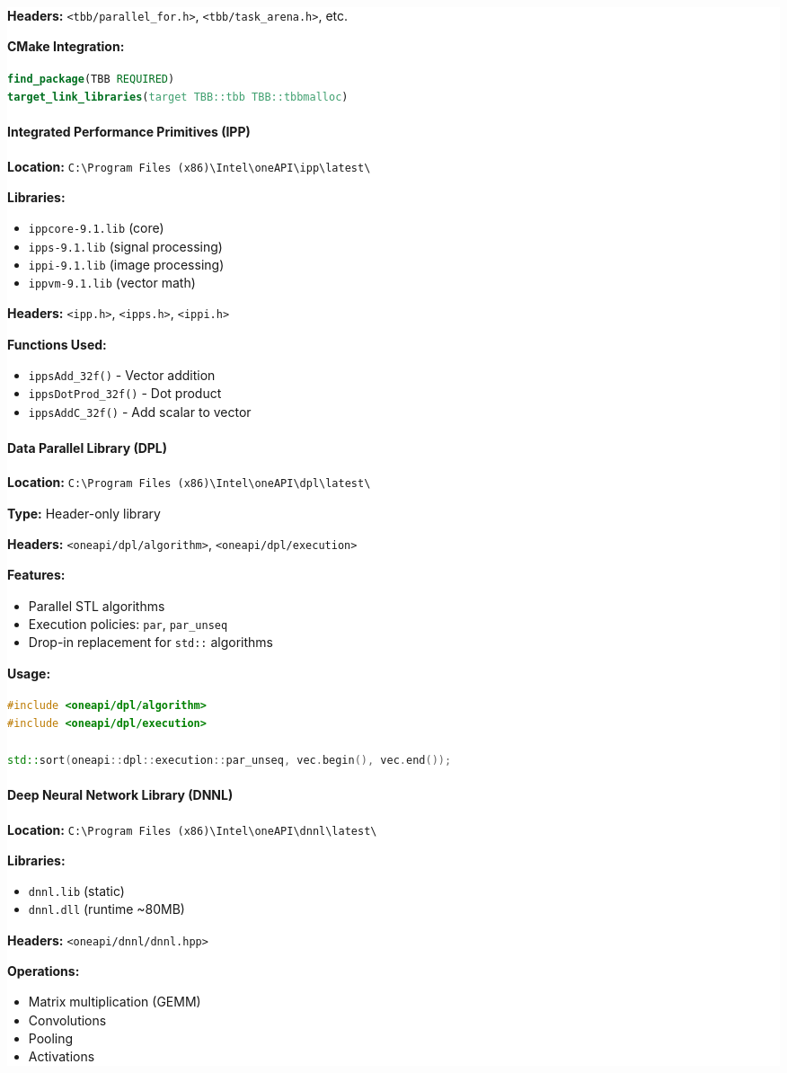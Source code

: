**Headers:** `<tbb/parallel_for.h>`, `<tbb/task_arena.h>`, etc.

**CMake Integration:**
```cmake
find_package(TBB REQUIRED)
target_link_libraries(target TBB::tbb TBB::tbbmalloc)
```

#### Integrated Performance Primitives (IPP)
**Location:** `C:\Program Files (x86)\Intel\oneAPI\ipp\latest\`

**Libraries:**
- `ippcore-9.1.lib` (core)
- `ipps-9.1.lib` (signal processing)
- `ippi-9.1.lib` (image processing)
- `ippvm-9.1.lib` (vector math)

**Headers:** `<ipp.h>`, `<ipps.h>`, `<ippi.h>`

**Functions Used:**
- `ippsAdd_32f()` - Vector addition
- `ippsDotProd_32f()` - Dot product
- `ippsAddC_32f()` - Add scalar to vector

#### Data Parallel Library (DPL)
**Location:** `C:\Program Files (x86)\Intel\oneAPI\dpl\latest\`

**Type:** Header-only library

**Headers:** `<oneapi/dpl/algorithm>`, `<oneapi/dpl/execution>`

**Features:**
- Parallel STL algorithms
- Execution policies: `par`, `par_unseq`
- Drop-in replacement for `std::` algorithms

**Usage:**
```cpp
#include <oneapi/dpl/algorithm>
#include <oneapi/dpl/execution>

std::sort(oneapi::dpl::execution::par_unseq, vec.begin(), vec.end());
```

#### Deep Neural Network Library (DNNL)
**Location:** `C:\Program Files (x86)\Intel\oneAPI\dnnl\latest\`

**Libraries:**
- `dnnl.lib` (static)
- `dnnl.dll` (runtime ~80MB)

**Headers:** `<oneapi/dnnl/dnnl.hpp>`

**Operations:**
- Matrix multiplication (GEMM)
- Convolutions
- Pooling
- Activations
